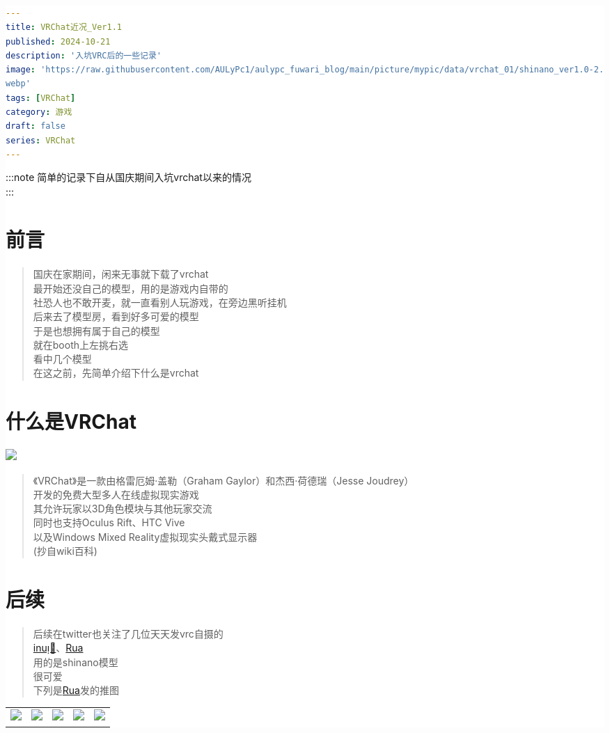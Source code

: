 ```yaml
---
title: VRChat近况_Ver1.1
published: 2024-10-21
description: '入坑VRC后的一些记录'
image: 'https://raw.githubusercontent.com/AULyPc1/aulypc_fuwari_blog/main/picture/mypic/data/vrchat_01/shinano_ver1.0-2.webp'
tags: [VRChat]
category: 游戏
draft: false
series: VRChat
---
```

:::note
简单的记录下自从国庆期间入坑vrchat以来的情况  
:::

# 前言
> 国庆在家期间，闲来无事就下载了vrchat  
> 最开始还没自己的模型，用的是游戏内自带的  
> 社恐人也不敢开麦，就一直看别人玩游戏，在旁边黑听挂机  
> 后来去了模型房，看到好多可爱的模型  
> 于是也想拥有属于自己的模型  
> 就在booth上左挑右选  
> 看中几个模型  
> 在这之前，先简单介绍下什么是vrchat  

# 什么是VRChat
<td><img src="https://raw.githubusercontent.com/AULyPc1/aulypc_fuwari_blog/main/picture/mypic/data/vrchat_01/vrchat-logo.webp" border=0 width=300 height=""></td>

> 《VRChat》是一款由格雷厄姆·盖勒（Graham Gaylor）和杰西·荷德瑞（Jesse Joudrey）  
> 开发的免费大型多人在线虚拟现实游戏  
> 其允许玩家以3D角色模块与其他玩家交流  
> 同时也支持Oculus Rift、HTC Vive  
> 以及Windows Mixed Reality虚拟现实头戴式显示器  
> (抄自wiki百科)  

# 后续
> 后续在twitter也关注了几位天天发vrc自摄的  
> [inuı̣🐾](https://x.com/inui_VRC)、[Rua](https://x.com/VR_Rua)  
> 用的是shinano模型  
> 很可爱  
> 下列是[Rua](https://x.com/VR_Rua)发的推图  
<table><tr>
<td><img src="https://raw.githubusercontent.com/AULyPc1/aulypc_fuwari_blog/main/picture/mypic/data/vrchat_01/1.webp" border=0 width=300 height="" ></td>
<td><img src="https://raw.githubusercontent.com/AULyPc1/aulypc_fuwari_blog/main/picture/mypic/data/vrchat_01/2.webp" border=0 width=300 height="" ></td>
<td><img src="https://raw.githubusercontent.com/AULyPc1/aulypc_fuwari_blog/main/picture/mypic/data/vrchat_01/3.webp" border=0 width=300 height="" ></td>
<td><img src="https://raw.githubusercontent.com/AULyPc1/aulypc_fuwari_blog/main/picture/mypic/data/vrchat_01/4.webp" border=0 width=300 height="" ></td>
<td><img src="https://raw.githubusercontent.com/AULyPc1/aulypc_fuwari_blog/main/picture/mypic/data/vrchat_01/5.webp" border=0 width=300 height="" ></td>
</tr></table>
